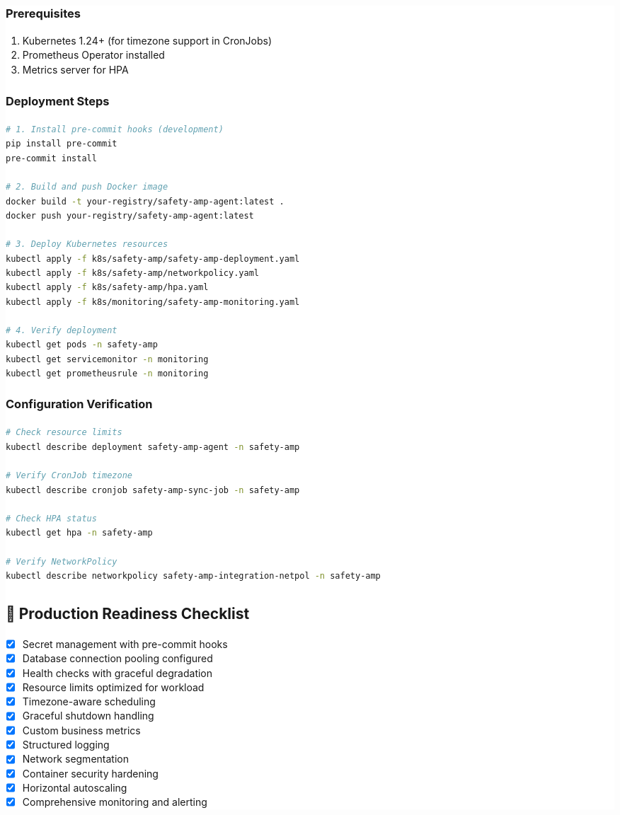 ### Prerequisites
1. Kubernetes 1.24+ (for timezone support in CronJobs)
2. Prometheus Operator installed
3. Metrics server for HPA

### Deployment Steps
```bash
# 1. Install pre-commit hooks (development)
pip install pre-commit
pre-commit install

# 2. Build and push Docker image
docker build -t your-registry/safety-amp-agent:latest .
docker push your-registry/safety-amp-agent:latest

# 3. Deploy Kubernetes resources
kubectl apply -f k8s/safety-amp/safety-amp-deployment.yaml
kubectl apply -f k8s/safety-amp/networkpolicy.yaml
kubectl apply -f k8s/safety-amp/hpa.yaml
kubectl apply -f k8s/monitoring/safety-amp-monitoring.yaml

# 4. Verify deployment
kubectl get pods -n safety-amp
kubectl get servicemonitor -n monitoring
kubectl get prometheusrule -n monitoring
```

### Configuration Verification
```bash
# Check resource limits
kubectl describe deployment safety-amp-agent -n safety-amp

# Verify CronJob timezone
kubectl describe cronjob safety-amp-sync-job -n safety-amp

# Check HPA status
kubectl get hpa -n safety-amp

# Verify NetworkPolicy
kubectl describe networkpolicy safety-amp-integration-netpol -n safety-amp
```

## 🎯 **Production Readiness Checklist**

- [x] Secret management with pre-commit hooks
- [x] Database connection pooling configured
- [x] Health checks with graceful degradation
- [x] Resource limits optimized for workload
- [x] Timezone-aware scheduling
- [x] Graceful shutdown handling
- [x] Custom business metrics
- [x] Structured logging
- [x] Network segmentation
- [x] Container security hardening
- [x] Horizontal autoscaling
- [x] Comprehensive monitoring and alerting
